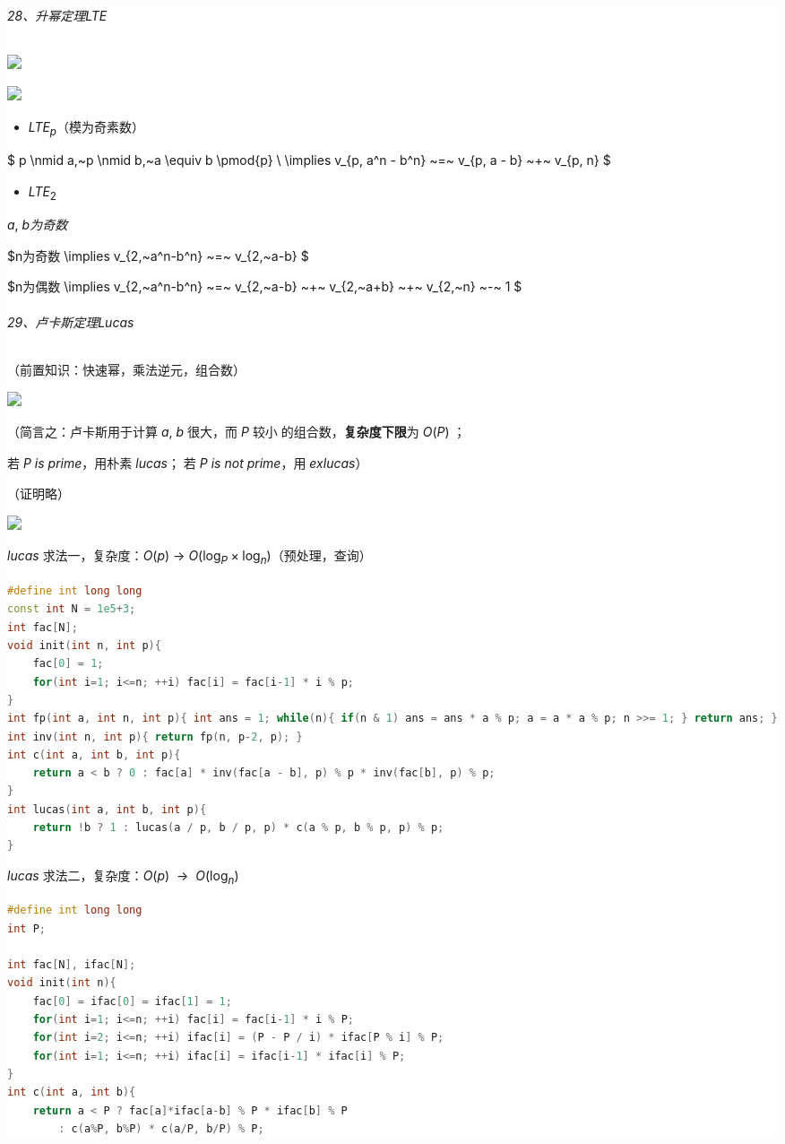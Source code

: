 ###### 28、升幂定理LTE

![](D:\Document%20And%20Settings2\lx\Desktop\project-梁雄\img\2022-06-28-23-16-24-image.png)

![](D:\Document%20And%20Settings2\lx\Desktop\project-梁雄\img\2022-06-28-23-16-40-image.png)

+ $LTE_p$（模为奇素数）

$ p \nmid a,~p \nmid b,~a \equiv b \pmod{p} \\ \implies v_{p, a^n - b^n} ~=~ v_{p, a - b} ~+~ v_{p, n}       $

+ $LTE_2$

$a,~b为奇数$

$n为奇数 \implies v_{2,~a^n-b^n} ~=~ v_{2,~a-b} $

$n为偶数 \implies v_{2,~a^n-b^n} ~=~ v_{2,~a-b} ~+~ v_{2,~a+b} ~+~ v_{2,~n} ~-~ 1  $

###### 29、卢卡斯定理Lucas

（前置知识：快速幂，乘法逆元，组合数）

![](D:\Document%20And%20Settings2\lx\Desktop\project-梁雄\img\2022-06-28-23-40-38-image.png)

（简言之：卢卡斯用于计算 $a,~b$ 很大，而 $P$ 较小 的组合数，**复杂度下限**为 $O(P)$  ；

若 $P~is~prime$，用朴素 $lucas$； 若 $P~is~not~prime$，用 $exlucas$）

（证明略）

![](D:\Document%20And%20Settings2\lx\Desktop\project-梁雄\img\2022-06-29-13-50-26-image.png)

$lucas$ 求法一，复杂度：$O(p) ~\to~ O(\log_P\times \log_n)$（预处理，查询）

```cpp
#define int long long
const int N = 1e5+3;
int fac[N];
void init(int n, int p){
    fac[0] = 1;
    for(int i=1; i<=n; ++i) fac[i] = fac[i-1] * i % p;
}
int fp(int a, int n, int p){ int ans = 1; while(n){ if(n & 1) ans = ans * a % p; a = a * a % p; n >>= 1; } return ans; }
int inv(int n, int p){ return fp(n, p-2, p); }
int c(int a, int b, int p){
    return a < b ? 0 : fac[a] * inv(fac[a - b], p) % p * inv(fac[b], p) % p;
}
int lucas(int a, int b, int p){
    return !b ? 1 : lucas(a / p, b / p, p) * c(a % p, b % p, p) % p;
}
```

$lucas$ 求法二，复杂度：$O(p) ~~\to~~ O(\log_n)$

```cpp
#define int long long
int P;

int fac[N], ifac[N];
void init(int n){
    fac[0] = ifac[0] = ifac[1] = 1;
    for(int i=1; i<=n; ++i) fac[i] = fac[i-1] * i % P;
    for(int i=2; i<=n; ++i) ifac[i] = (P - P / i) * ifac[P % i] % P;
    for(int i=1; i<=n; ++i) ifac[i] = ifac[i-1] * ifac[i] % P;
}
int c(int a, int b){
    return a < P ? fac[a]*ifac[a-b] % P * ifac[b] % P 
        : c(a%P, b%P) * c(a/P, b/P) % P;
```